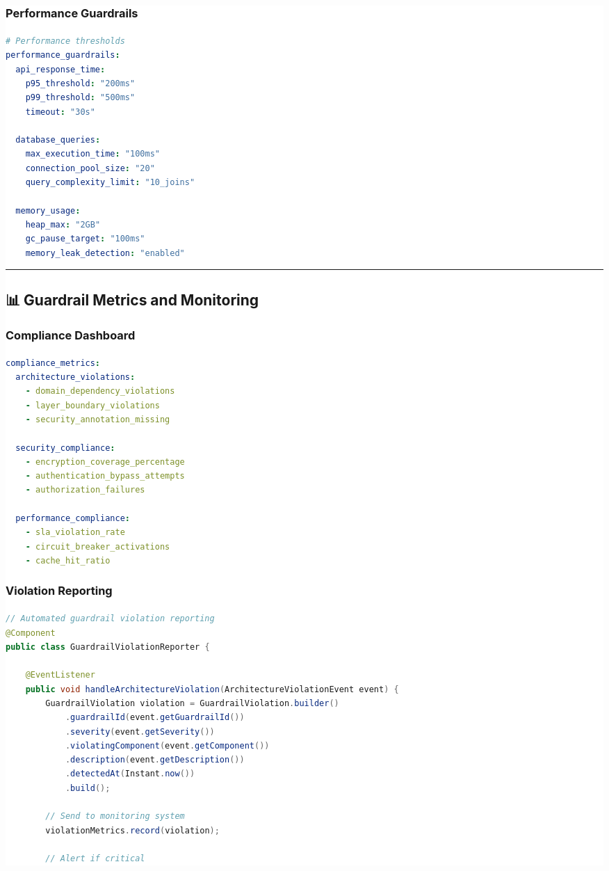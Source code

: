 ### Performance Guardrails
```yaml
# Performance thresholds
performance_guardrails:
  api_response_time:
    p95_threshold: "200ms"
    p99_threshold: "500ms"
    timeout: "30s"
    
  database_queries:
    max_execution_time: "100ms"
    connection_pool_size: "20"
    query_complexity_limit: "10_joins"
    
  memory_usage:
    heap_max: "2GB"
    gc_pause_target: "100ms"
    memory_leak_detection: "enabled"
```

---

## 📊 Guardrail Metrics and Monitoring

### Compliance Dashboard
```yaml
compliance_metrics:
  architecture_violations:
    - domain_dependency_violations
    - layer_boundary_violations
    - security_annotation_missing
    
  security_compliance:
    - encryption_coverage_percentage
    - authentication_bypass_attempts
    - authorization_failures
    
  performance_compliance:
    - sla_violation_rate
    - circuit_breaker_activations
    - cache_hit_ratio
```

### Violation Reporting
```java
// Automated guardrail violation reporting
@Component
public class GuardrailViolationReporter {
    
    @EventListener
    public void handleArchitectureViolation(ArchitectureViolationEvent event) {
        GuardrailViolation violation = GuardrailViolation.builder()
            .guardrailId(event.getGuardrailId())
            .severity(event.getSeverity())
            .violatingComponent(event.getComponent())
            .description(event.getDescription())
            .detectedAt(Instant.now())
            .build();
            
        // Send to monitoring system
        violationMetrics.record(violation);
        
        // Alert if critical
```